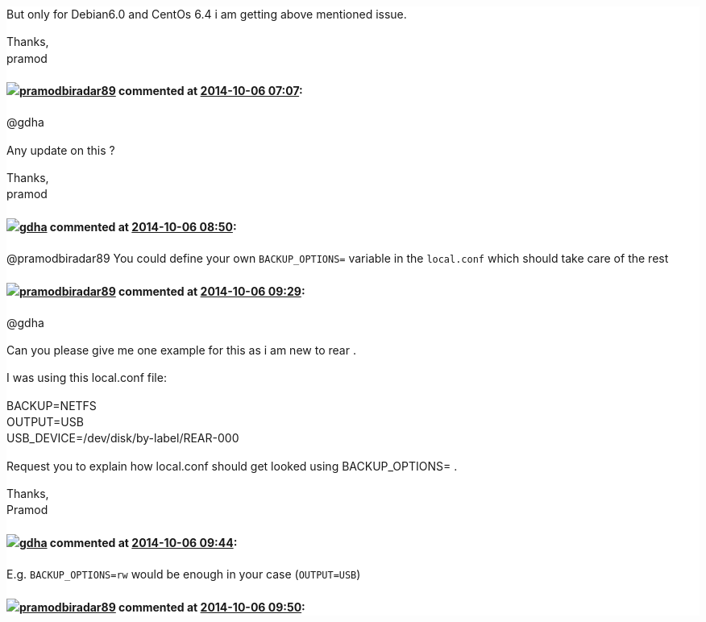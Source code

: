 But only for Debian6.0 and CentOs 6.4 i am getting above mentioned
issue.

Thanks,  
pramod

#### <img src="https://avatars.githubusercontent.com/u/8360055?v=4" width="50">[pramodbiradar89](https://github.com/pramodbiradar89) commented at [2014-10-06 07:07](https://github.com/rear/rear/issues/467#issuecomment-57980862):

@gdha

Any update on this ?

Thanks,  
pramod

#### <img src="https://avatars.githubusercontent.com/u/888633?u=cdaeb31efcc0048d3619651aa18dd4b76e636b21&v=4" width="50">[gdha](https://github.com/gdha) commented at [2014-10-06 08:50](https://github.com/rear/rear/issues/467#issuecomment-57989568):

@pramodbiradar89 You could define your own `BACKUP_OPTIONS=` variable in
the `local.conf` which should take care of the rest

#### <img src="https://avatars.githubusercontent.com/u/8360055?v=4" width="50">[pramodbiradar89](https://github.com/pramodbiradar89) commented at [2014-10-06 09:29](https://github.com/rear/rear/issues/467#issuecomment-57993472):

@gdha

Can you please give me one example for this as i am new to rear .

I was using this local.conf file:

BACKUP=NETFS  
OUTPUT=USB  
USB\_DEVICE=/dev/disk/by-label/REAR-000

Request you to explain how local.conf should get looked using
BACKUP\_OPTIONS= .

Thanks,  
Pramod

#### <img src="https://avatars.githubusercontent.com/u/888633?u=cdaeb31efcc0048d3619651aa18dd4b76e636b21&v=4" width="50">[gdha](https://github.com/gdha) commented at [2014-10-06 09:44](https://github.com/rear/rear/issues/467#issuecomment-57994930):

E.g. `BACKUP_OPTIONS=rw` would be enough in your case (`OUTPUT=USB`)

#### <img src="https://avatars.githubusercontent.com/u/8360055?v=4" width="50">[pramodbiradar89](https://github.com/pramodbiradar89) commented at [2014-10-06 09:50](https://github.com/rear/rear/issues/467#issuecomment-57995496):

